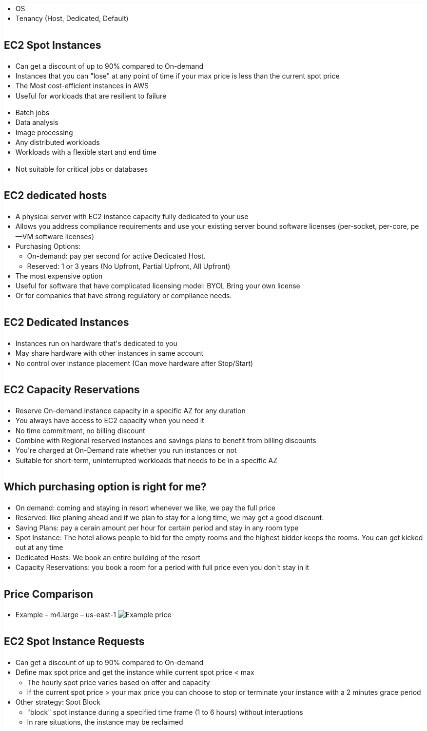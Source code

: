  + OS
 + Tenancy (Host, Dedicated, Default)
## EC2 Spot Instances
- Can get a discount of up to 90% compared to On-demand
- Instances that you can "lose" at any point of time if your max price is less than the current spot price
- The Most cost-efficient instances in AWS
- Useful for workloads that are resilient to failure
 + Batch jobs
 + Data analysis
 + Image processing
 + Any distributed workloads
 + Workloads with a flexible start and end time
- Not suitable for critical jobs or databases
## EC2 dedicated hosts
- A physical server with EC2 instance capacity fully dedicated to your use
- Allows you address compliance requirements and use your existing server bound software licenses (per-socket, per-core, pe—VM software licenses)
- Purchasing Options:
    - On-demand: pay per second for active Dedicated Host.
    - Reserved: 1 or 3 years (No Upfront, Partial Upfront, All Upfront)
- The most expensive option
- Useful for software that have complicated licensing model: BYOL Bring your own license
- Or for companies that have strong regulatory or compliance needs.
## EC2 Dedicated Instances
- Instances run on hardware that's dedicated to you
- May share hardware with other instances in same account
- No control over instance placement (Can move hardware after Stop/Start)
## EC2 Capacity Reservations
- Reserve On-demand instance capacity in a specific AZ for any duration
- You always have access to EC2 capacity when you need it
- No time commitment, no billing discount
- Combine with Regional reserved instances and savings plans to benefit from billing discounts
- You're charged at On-Demand rate whether you run instances or not
- Suitable for short-term, uninterrupted workloads that needs to be in a specific AZ
## Which purchasing option is right for me?
- On demand: coming and staying in resort whenever we like, we pay the full price
- Reserved: like planing ahead and if we plan to stay for a long time, we may get a good discount.
- Saving Plans: pay a cerain amount per hour for certain period and stay in any room type
- Spot Instance: The hotel allows people to bid for the empty rooms and the highest bidder keeps the rooms. You can get kicked out at any time
- Dedicated Hosts: We book an entire building of the resort
- Capacity Reservations: you book a room for a period with full price even you don't stay in it
## Price Comparison
- Example – m4.large – us-east-1
![Example price](https://imgdb.net/7542 "Example price")
## EC2 Spot Instance Requests
- Can get a discount of up to 90% compared to On-demand
- Define max spot price and get the instance while current spot price < max
    - The hourly spot price varies based on offer and capacity
    - If the current spot price > your max price you can choose to stop or terminate your instance with a 2 minutes grace period
- Other strategy: Spot Block
    - "block" spot instance during a specified time frame (1 to 6 hours) without interuptions
    - In rare situations, the instance may be reclaimed